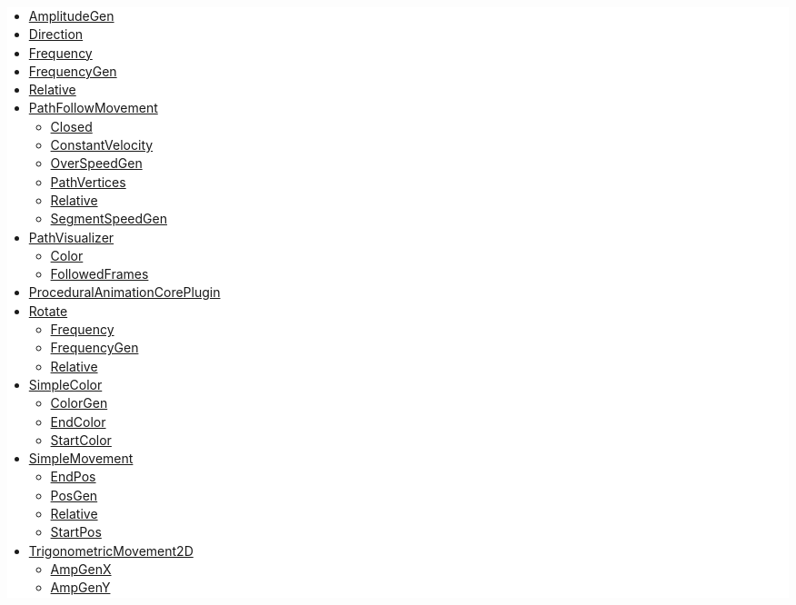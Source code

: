   - [AmplitudeGen](#P-MFEP-Duality-Plugins-Animation-AnimPieces-LerpNoiseMovement-AmplitudeGen 'MFEP.Duality.Plugins.Animation.AnimPieces.LerpNoiseMovement.AmplitudeGen')
  - [Direction](#P-MFEP-Duality-Plugins-Animation-AnimPieces-LerpNoiseMovement-Direction 'MFEP.Duality.Plugins.Animation.AnimPieces.LerpNoiseMovement.Direction')
  - [Frequency](#P-MFEP-Duality-Plugins-Animation-AnimPieces-LerpNoiseMovement-Frequency 'MFEP.Duality.Plugins.Animation.AnimPieces.LerpNoiseMovement.Frequency')
  - [FrequencyGen](#P-MFEP-Duality-Plugins-Animation-AnimPieces-LerpNoiseMovement-FrequencyGen 'MFEP.Duality.Plugins.Animation.AnimPieces.LerpNoiseMovement.FrequencyGen')
  - [Relative](#P-MFEP-Duality-Plugins-Animation-AnimPieces-LerpNoiseMovement-Relative 'MFEP.Duality.Plugins.Animation.AnimPieces.LerpNoiseMovement.Relative')
- [PathFollowMovement](#T-MFEP-Duality-Plugins-Animation-AnimPieces-PathFollowMovement 'MFEP.Duality.Plugins.Animation.AnimPieces.PathFollowMovement')
  - [Closed](#P-MFEP-Duality-Plugins-Animation-AnimPieces-PathFollowMovement-Closed 'MFEP.Duality.Plugins.Animation.AnimPieces.PathFollowMovement.Closed')
  - [ConstantVelocity](#P-MFEP-Duality-Plugins-Animation-AnimPieces-PathFollowMovement-ConstantVelocity 'MFEP.Duality.Plugins.Animation.AnimPieces.PathFollowMovement.ConstantVelocity')
  - [OverSpeedGen](#P-MFEP-Duality-Plugins-Animation-AnimPieces-PathFollowMovement-OverSpeedGen 'MFEP.Duality.Plugins.Animation.AnimPieces.PathFollowMovement.OverSpeedGen')
  - [PathVertices](#P-MFEP-Duality-Plugins-Animation-AnimPieces-PathFollowMovement-PathVertices 'MFEP.Duality.Plugins.Animation.AnimPieces.PathFollowMovement.PathVertices')
  - [Relative](#P-MFEP-Duality-Plugins-Animation-AnimPieces-PathFollowMovement-Relative 'MFEP.Duality.Plugins.Animation.AnimPieces.PathFollowMovement.Relative')
  - [SegmentSpeedGen](#P-MFEP-Duality-Plugins-Animation-AnimPieces-PathFollowMovement-SegmentSpeedGen 'MFEP.Duality.Plugins.Animation.AnimPieces.PathFollowMovement.SegmentSpeedGen')
- [PathVisualizer](#T-MFEP-Duality-Plugins-Animation-Extras-PathVisualizer 'MFEP.Duality.Plugins.Animation.Extras.PathVisualizer')
  - [Color](#P-MFEP-Duality-Plugins-Animation-Extras-PathVisualizer-Color 'MFEP.Duality.Plugins.Animation.Extras.PathVisualizer.Color')
  - [FollowedFrames](#P-MFEP-Duality-Plugins-Animation-Extras-PathVisualizer-FollowedFrames 'MFEP.Duality.Plugins.Animation.Extras.PathVisualizer.FollowedFrames')
- [ProceduralAnimationCorePlugin](#T-MFEP-Duality-Plugins-Animation-ProceduralAnimationCorePlugin 'MFEP.Duality.Plugins.Animation.ProceduralAnimationCorePlugin')
- [Rotate](#T-MFEP-Duality-Plugins-Animation-AnimPieces-Rotate 'MFEP.Duality.Plugins.Animation.AnimPieces.Rotate')
  - [Frequency](#P-MFEP-Duality-Plugins-Animation-AnimPieces-Rotate-Frequency 'MFEP.Duality.Plugins.Animation.AnimPieces.Rotate.Frequency')
  - [FrequencyGen](#P-MFEP-Duality-Plugins-Animation-AnimPieces-Rotate-FrequencyGen 'MFEP.Duality.Plugins.Animation.AnimPieces.Rotate.FrequencyGen')
  - [Relative](#P-MFEP-Duality-Plugins-Animation-AnimPieces-Rotate-Relative 'MFEP.Duality.Plugins.Animation.AnimPieces.Rotate.Relative')
- [SimpleColor](#T-MFEP-Duality-Plugins-Animation-AnimPieces-SimpleColor 'MFEP.Duality.Plugins.Animation.AnimPieces.SimpleColor')
  - [ColorGen](#P-MFEP-Duality-Plugins-Animation-AnimPieces-SimpleColor-ColorGen 'MFEP.Duality.Plugins.Animation.AnimPieces.SimpleColor.ColorGen')
  - [EndColor](#P-MFEP-Duality-Plugins-Animation-AnimPieces-SimpleColor-EndColor 'MFEP.Duality.Plugins.Animation.AnimPieces.SimpleColor.EndColor')
  - [StartColor](#P-MFEP-Duality-Plugins-Animation-AnimPieces-SimpleColor-StartColor 'MFEP.Duality.Plugins.Animation.AnimPieces.SimpleColor.StartColor')
- [SimpleMovement](#T-MFEP-Duality-Plugins-Animation-AnimPieces-SimpleMovement 'MFEP.Duality.Plugins.Animation.AnimPieces.SimpleMovement')
  - [EndPos](#P-MFEP-Duality-Plugins-Animation-AnimPieces-SimpleMovement-EndPos 'MFEP.Duality.Plugins.Animation.AnimPieces.SimpleMovement.EndPos')
  - [PosGen](#P-MFEP-Duality-Plugins-Animation-AnimPieces-SimpleMovement-PosGen 'MFEP.Duality.Plugins.Animation.AnimPieces.SimpleMovement.PosGen')
  - [Relative](#P-MFEP-Duality-Plugins-Animation-AnimPieces-SimpleMovement-Relative 'MFEP.Duality.Plugins.Animation.AnimPieces.SimpleMovement.Relative')
  - [StartPos](#P-MFEP-Duality-Plugins-Animation-AnimPieces-SimpleMovement-StartPos 'MFEP.Duality.Plugins.Animation.AnimPieces.SimpleMovement.StartPos')
- [TrigonometricMovement2D](#T-MFEP-Duality-Plugins-Animation-AnimPieces-TrigonometricMovement2D 'MFEP.Duality.Plugins.Animation.AnimPieces.TrigonometricMovement2D')
  - [AmpGenX](#P-MFEP-Duality-Plugins-Animation-AnimPieces-TrigonometricMovement2D-AmpGenX 'MFEP.Duality.Plugins.Animation.AnimPieces.TrigonometricMovement2D.AmpGenX')
  - [AmpGenY](#P-MFEP-Duality-Plugins-Animation-AnimPieces-TrigonometricMovement2D-AmpGenY 'MFEP.Duality.Plugins.Animation.AnimPieces.TrigonometricMovement2D.AmpGenY')